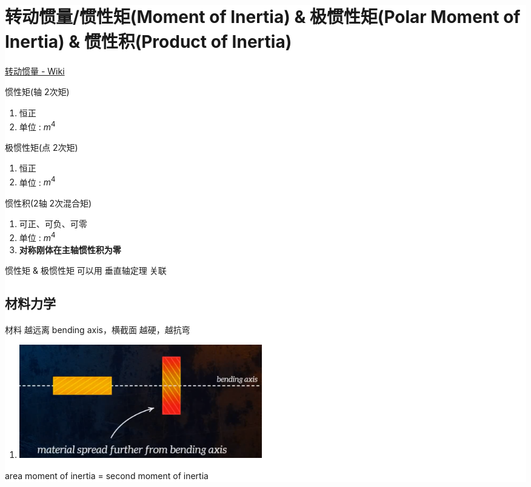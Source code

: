 
# 转动惯量/惯性矩(Moment of Inertia) & 极惯性矩(Polar Moment of Inertia) & 惯性积(Product of Inertia)

[转动惯量 - Wiki](https://zh.wikipedia.org/wiki/%E8%BD%89%E5%8B%95%E6%85%A3%E9%87%8F)

惯性矩(轴 2次矩)
1. 恒正
2. 单位 : $m^4$

极惯性矩(点 2次矩)
1. 恒正
2. 单位 : $m^4$

惯性积(2轴 2次混合矩)
1. 可正、可负、可零
2. 单位 : $m^4$
3. **对称刚体在主轴惯性积为零**

惯性矩 & 极惯性矩 可以用 垂直轴定理 关联

## 材料力学

材料 越远离 bending axis，横截面 越硬，越抗弯
1. <img src="Pics/physics007.png" width=400>

area moment of inertia = second moment of inertia
